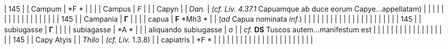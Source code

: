 | 145 |  | Campum                                                                                                                                                                                                                                                                                                                                                                                                                       | *F *               |                              |                                                                                                         |  | Campus                                           | *F*                     |                                               |                                                                        | Capyn                              |                  | *Dan.*                    | *(cf. Liv. 4.37.1* Capuamque ab duce eorum Capye...appellatam)       |                        |            |                       |                                                    |                                     |          |                |                                                              |  |  |  |  |  |  |  |  |
| 145 |  | Campania                                                                                                                                                                                                                                                                                                                                                                                                                     | **Γ**              |                              |                                                                                                         |  | capua                                            | **F** *Mh3 *            |                                               | (*ad* Capua nominata *inf.*)                                           |                                    |                  |                           |                                                                      |                        |            |                       |                                                    |                                     |          |                |                                                              |  |  |  |  |  |  |  |  |
| 145 |  | subiugasse                                                                                                                                                                                                                                                                                                                                                                                                                   | **Γ**              |                              |                                                                                                         |  | subiagasse                                       | *A *                    |                                               |                                                                        | aliquando subiugasse               | σ                |                           | *cf.* **DS** Tuscos autem...manifestum est                           |                        |            |                       |                                                    |                                     |          |                |                                                              |  |  |  |  |  |  |  |  |
| 145 |  | Capy Atyis                                                                                                                                                                                                                                                                                                                                                                                                                   |                    | *Thilo*                      | *(cf. Liv.* 1.3.8)                                                                                      |  | capiatris                                        | *F *                    |                                               |                                                                        |                                    |                  |                           |                                                                      |                        |            |                       |                                                    |                                     |          |                |                                                              |  |  |  |  |  |  |  |  |